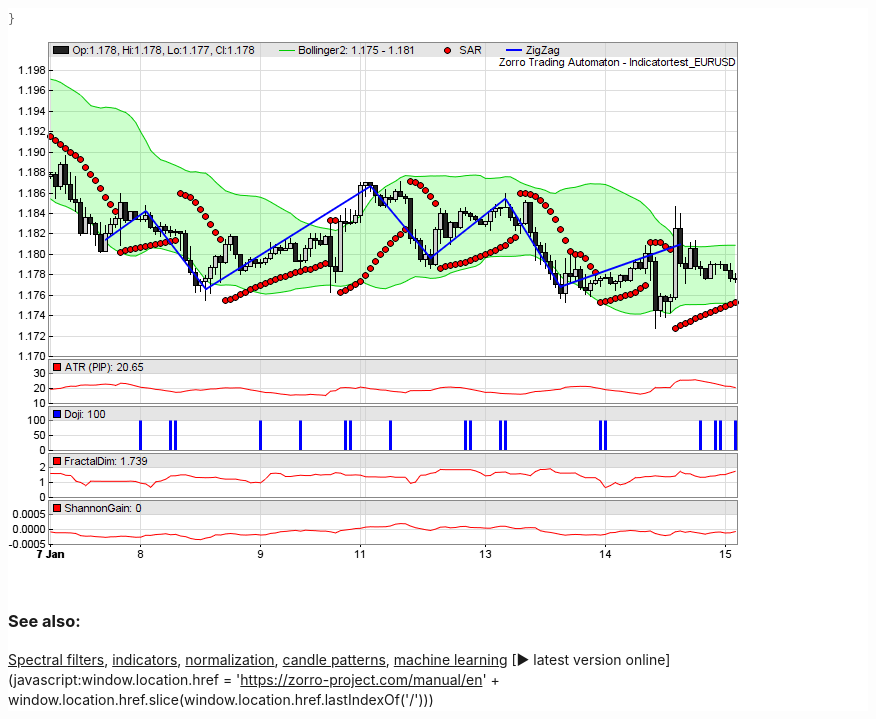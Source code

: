 ```c
}
```
![](../images/ta.png)

### See also:

[Spectral filters](129_filter_renorm.md), [indicators](033_W4a_Indicator_implementation.md), [normalization](071_cdf_erf_dnorm_qnorm.md), [candle patterns](005_Bars_and_Candles.md), [machine learning](advisor.md) [► latest version online](javascript:window.location.href = 'https://zorro-project.com/manual/en' + window.location.href.slice\(window.location.href.lastIndexOf\('/'\)\))